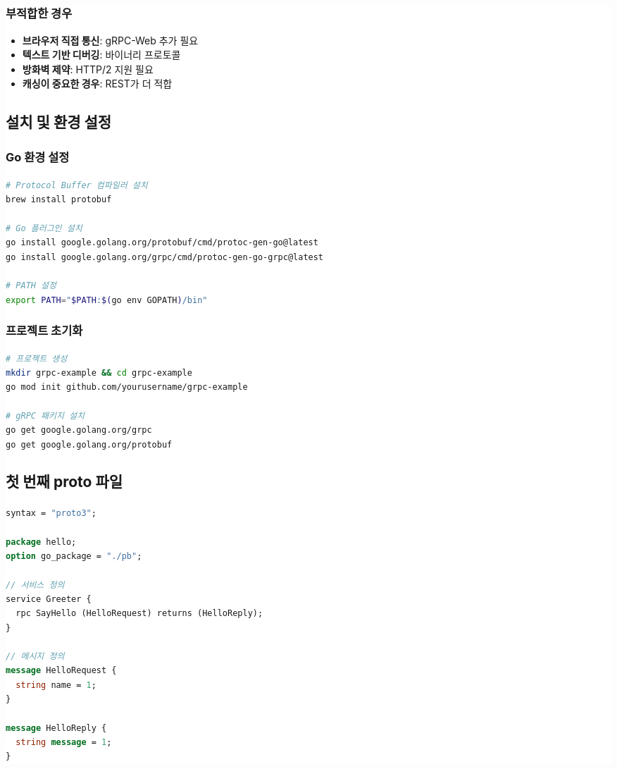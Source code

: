 ### 부적합한 경우
- **브라우저 직접 통신**: gRPC-Web 추가 필요
- **텍스트 기반 디버깅**: 바이너리 프로토콜
- **방화벽 제약**: HTTP/2 지원 필요
- **캐싱이 중요한 경우**: REST가 더 적합

## 설치 및 환경 설정

### Go 환경 설정
```bash
# Protocol Buffer 컴파일러 설치
brew install protobuf

# Go 플러그인 설치
go install google.golang.org/protobuf/cmd/protoc-gen-go@latest
go install google.golang.org/grpc/cmd/protoc-gen-go-grpc@latest

# PATH 설정
export PATH="$PATH:$(go env GOPATH)/bin"
```

### 프로젝트 초기화
```bash
# 프로젝트 생성
mkdir grpc-example && cd grpc-example
go mod init github.com/yourusername/grpc-example

# gRPC 패키지 설치
go get google.golang.org/grpc
go get google.golang.org/protobuf
```

## 첫 번째 proto 파일

```protobuf
syntax = "proto3";

package hello;
option go_package = "./pb";

// 서비스 정의
service Greeter {
  rpc SayHello (HelloRequest) returns (HelloReply);
}

// 메시지 정의
message HelloRequest {
  string name = 1;
}

message HelloReply {
  string message = 1;
}
```

